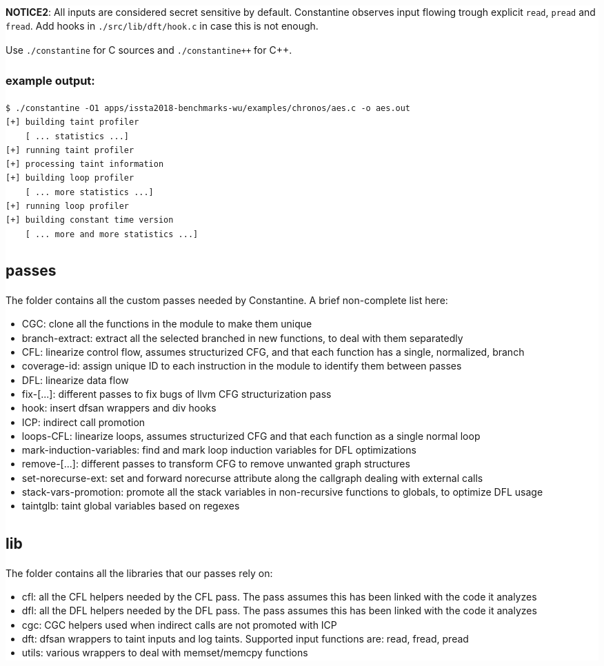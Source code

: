 **NOTICE2**: All inputs are considered secret sensitive by default. Constantine observes input flowing trough explicit `read`, `pread` and `fread`. Add hooks in `./src/lib/dft/hook.c` in case this is not enough.


Use `./constantine` for C sources and `./constantine++` for C++.

### example output:
```
$ ./constantine -O1 apps/issta2018-benchmarks-wu/examples/chronos/aes.c -o aes.out
[+] building taint profiler
    [ ... statistics ...]
[+] running taint profiler
[+] processing taint information
[+] building loop profiler
    [ ... more statistics ...]
[+] running loop profiler
[+] building constant time version
    [ ... more and more statistics ...]
```

## passes

The folder contains all the custom passes needed by Constantine. A brief non-complete list here:
- CGC: clone all the functions in the module to make them unique
- branch-extract: extract all the selected branched in new functions, to deal with them separatedly
- CFL: linearize control flow, assumes structurized CFG, and that each function has a single, normalized, branch
- coverage-id: assign unique ID to each instruction in the module to identify them between passes
- DFL: linearize data flow
- fix-[...]: different passes to fix bugs of llvm CFG structurization pass
- hook: insert dfsan wrappers and div hooks
- ICP: indirect call promotion
- loops-CFL: linearize loops, assumes structurized CFG and that each function as a single normal loop
- mark-induction-variables: find and mark loop induction variables for DFL optimizations
- remove-[...]: different passes to transform CFG to remove unwanted graph structures
- set-norecurse-ext: set and forward norecurse attribute along the callgraph dealing with external calls
- stack-vars-promotion: promote all the stack variables in non-recursive functions to globals, to optimize DFL usage
- taintglb: taint global variables based on regexes


## lib

The folder contains all the libraries that our passes rely on:
- cfl: all the CFL helpers needed by the CFL pass. The pass assumes this has been linked with the code it analyzes
- dfl: all the DFL helpers needed by the DFL pass. The pass assumes this has been linked with the code it analyzes
- cgc: CGC helpers used when indirect calls are not promoted with ICP
- dft: dfsan wrappers to taint inputs and log taints. Supported input functions are: read, fread, pread
- utils: various wrappers to deal with memset/memcpy functions
